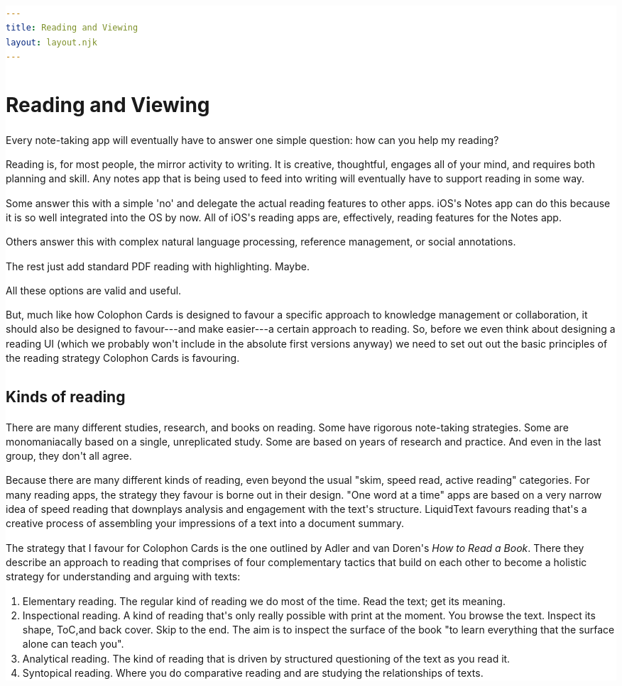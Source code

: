 ```yaml
---
title: Reading and Viewing
layout: layout.njk
---
```


# Reading and Viewing

Every note-taking app will eventually have to answer one simple question: how can you help my reading?

Reading is, for most people, the mirror activity to writing. It is creative, thoughtful, engages all of your mind, and requires both planning and skill. Any notes app that is being used to feed into writing will eventually have to support reading in some way.

Some answer this with a simple 'no' and delegate the actual reading features to other apps. iOS's Notes app can do this because it is so well integrated into the OS by now. All of iOS's reading apps are, effectively, reading features for the Notes app.

Others answer this with complex natural language processing, reference management, or social annotations.

The rest just add standard PDF reading with highlighting. Maybe.

All these options are valid and useful.

But, much like how Colophon Cards is designed to favour a specific approach to knowledge management or collaboration, it should also be designed to favour---and make easier---a certain approach to reading. So, before we even think about designing a reading UI (which we probably won't include in the absolute first versions anyway) we need to set out out the basic principles of the reading strategy Colophon Cards is favouring.

## Kinds of reading

There are many different studies, research, and books on reading. Some have rigorous note-taking strategies. Some are monomaniacally based on a single, unreplicated study. Some are based on years of research and practice. And even in the last group, they don't all agree.

Because there are many different kinds of reading, even beyond the usual "skim, speed read, active reading" categories. For many reading apps, the strategy they favour is borne out in their design. "One word at a time" apps are based on a very narrow idea of speed reading that downplays analysis and engagement with the text's structure. LiquidText favours reading that's a creative process of assembling your impressions of a text into a document summary.

The strategy that I favour for Colophon Cards is the one outlined by Adler and van Doren's _How to Read a Book_. There they describe an approach to reading that comprises of four complementary tactics that build on each other to become a holistic strategy for understanding and arguing with texts:

1. Elementary reading. The regular kind of reading we do most of the time. Read the text; get its meaning.
2. Inspectional reading. A kind of reading that's only really possible with print at the moment. You browse the text. Inspect its shape, ToC,and back cover. Skip to the end. The aim is to inspect the surface of the book "to learn everything that the surface alone can teach you".
3. Analytical reading. The kind of reading that is driven by structured questioning of the text as you read it.
4. Syntopical reading. Where you do comparative reading and are studying the relationships of texts.
